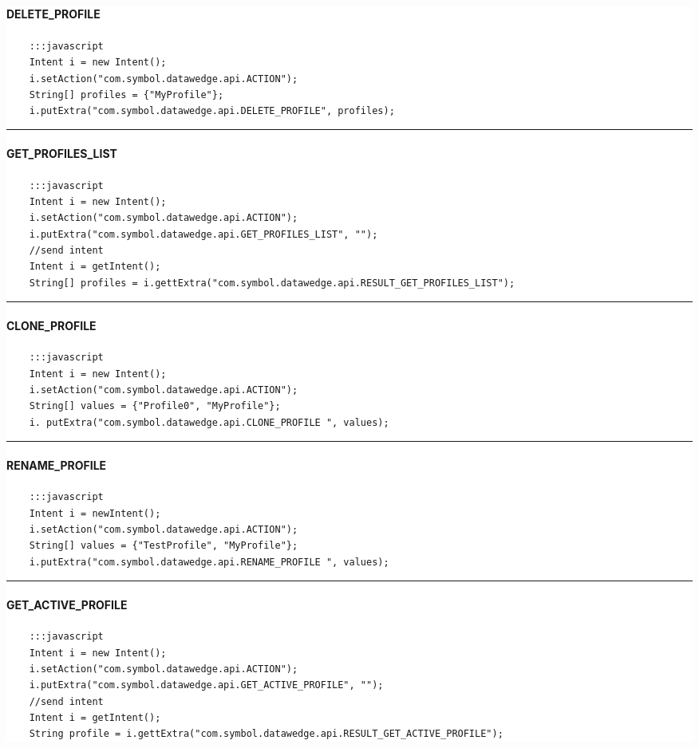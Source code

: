 #### DELETE_PROFILE 


		:::javascript
		Intent i = new Intent();
		i.setAction("com.symbol.datawedge.api.ACTION");
		String[] profiles = {"MyProfile"};
		i.putExtra("com.symbol.datawedge.api.DELETE_PROFILE", profiles);

-----

#### GET_PROFILES_LIST


		:::javascript
		Intent i = new Intent();
		i.setAction("com.symbol.datawedge.api.ACTION");
		i.putExtra("com.symbol.datawedge.api.GET_PROFILES_LIST", "");
		//send intent
		Intent i = getIntent();
		String[] profiles = i.gettExtra("com.symbol.datawedge.api.RESULT_GET_PROFILES_LIST");

-----

#### CLONE_PROFILE


		:::javascript
		Intent i = new Intent();
		i.setAction("com.symbol.datawedge.api.ACTION"); 
		String[] values = {"Profile0", "MyProfile"};
		i. putExtra("com.symbol.datawedge.api.CLONE_PROFILE ", values);


-----

#### RENAME_PROFILE 


		:::javascript
		Intent i = newIntent();
		i.setAction("com.symbol.datawedge.api.ACTION");
		String[] values = {"TestProfile", "MyProfile"};
		i.putExtra("com.symbol.datawedge.api.RENAME_PROFILE ", values);


-----

#### GET_ACTIVE_PROFILE


		:::javascript
		Intent i = new Intent();
		i.setAction("com.symbol.datawedge.api.ACTION");
		i.putExtra("com.symbol.datawedge.api.GET_ACTIVE_PROFILE", "");
		//send intent
		Intent i = getIntent();
		String profile = i.gettExtra("com.symbol.datawedge.api.RESULT_GET_ACTIVE_PROFILE");
